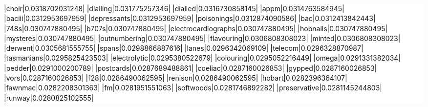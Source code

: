 |choir|0.0318702031248|
|dialling|0.031775257346|
|dialled|0.0316730858145|
|appm|0.0314763584945|
|baciii|0.0312953697959|
|depressants|0.0312953697959|
|poisonings|0.0312874090586|
|bac|0.0312413842443|
|748s|0.030747880495|
|b707s|0.030747880495|
|electrocardiographs|0.030747880495|
|hobnails|0.030747880495|
|mysteres|0.030747880495|
|outnumbering|0.030747880495|
|flavouring|0.0306808308023|
|minted|0.0306808308023|
|derwent|0.0305681555755|
|spans|0.0298866887616|
|lanes|0.0296342069109|
|telecom|0.0296328870987|
|tasmanians|0.0295825423503|
|electrolytic|0.0295380522679|
|colouring|0.0295052216449|
|omega|0.0291331382034|
|pedder|0.0291000200789|
|postcards|0.0287689488861|
|coeliac|0.0287160026853|
|gypped|0.0287160026853|
|vors|0.0287160026853|
|f28|0.0286490062595|
|renison|0.0286490062595|
|hobart|0.0282396364107|
|fawnmac|0.0282208301363|
|fm|0.0281951551063|
|softwoods|0.0281746892282|
|preservative|0.0281145244803|
|runway|0.0280825102555|